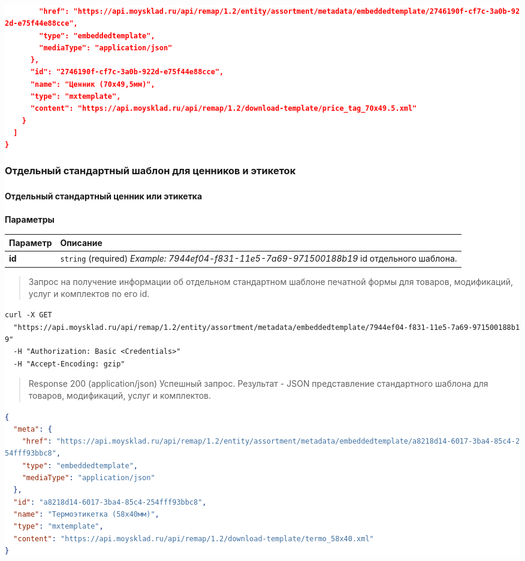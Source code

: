 ```json
        "href": "https://api.moysklad.ru/api/remap/1.2/entity/assortment/metadata/embeddedtemplate/2746190f-cf7c-3a0b-922d-e75f44e88cce",
        "type": "embeddedtemplate",
        "mediaType": "application/json"
      },
      "id": "2746190f-cf7c-3a0b-922d-e75f44e88cce",
      "name": "Ценник (70x49,5мм)",
      "type": "mxtemplate",
      "content": "https://api.moysklad.ru/api/remap/1.2/download-template/price_tag_70x49.5.xml"
    }
  ]
}
```

### Отдельный стандартный шаблон для ценников и этикеток

#### Отдельный стандартный ценник или этикетка

**Параметры**

| Параметр | Описание                                                                                   |
| :------- | :----------------------------------------------------------------------------------------- |
| **id**   | `string` (required) *Example: 7944ef04-f831-11e5-7a69-971500188b19* id отдельного шаблона. |
 
> Запрос на получение информации об отдельном стандартном шаблоне печатной формы для товаров, модификаций, услуг и комплектов по его id.

```shell
curl -X GET
  "https://api.moysklad.ru/api/remap/1.2/entity/assortment/metadata/embeddedtemplate/7944ef04-f831-11e5-7a69-971500188b19"
  -H "Authorization: Basic <Credentials>"
  -H "Accept-Encoding: gzip"
```

> Response 200 (application/json)
Успешный запрос. Результат - JSON представление стандартного шаблона для товаров, модификаций, услуг и комплектов.

```json
{
  "meta": {
    "href": "https://api.moysklad.ru/api/remap/1.2/entity/assortment/metadata/embeddedtemplate/a8218d14-6017-3ba4-85c4-254fff93bbc8",
    "type": "embeddedtemplate",
    "mediaType": "application/json"
  },
  "id": "a8218d14-6017-3ba4-85c4-254fff93bbc8",
  "name": "Термоэтикетка (58х40мм)",
  "type": "mxtemplate",
  "content": "https://api.moysklad.ru/api/remap/1.2/download-template/termo_58x40.xml"
}
```
